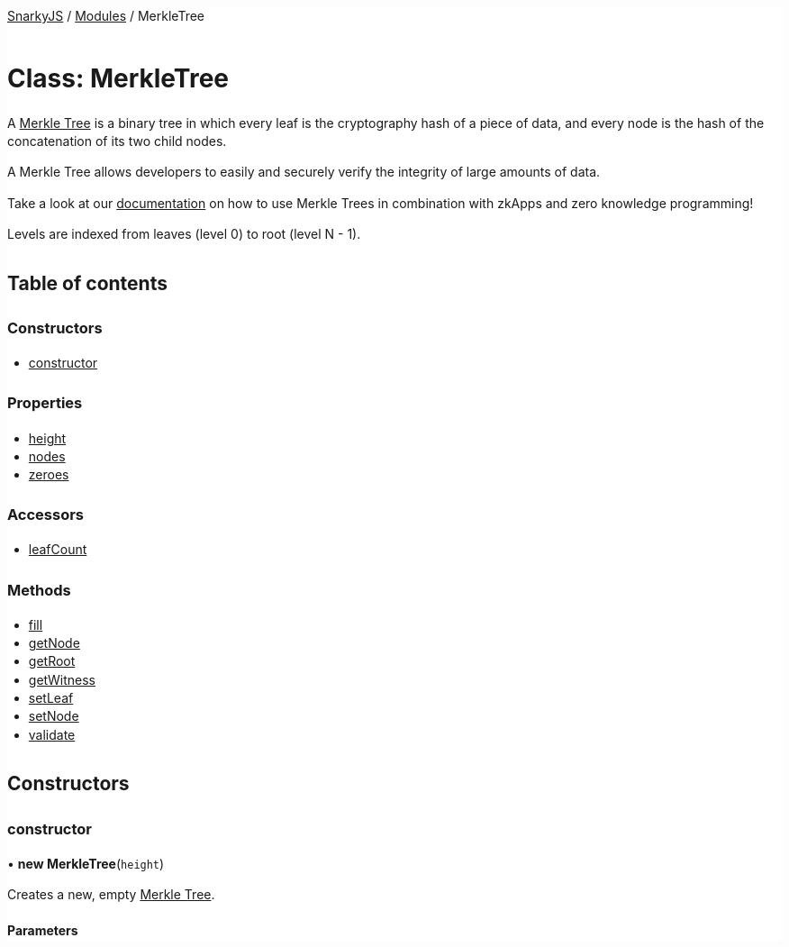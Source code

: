 [SnarkyJS](../README.md) / [Modules](../modules.md) / MerkleTree

# Class: MerkleTree

A [Merkle Tree](https://en.wikipedia.org/wiki/Merkle_tree) is a binary tree in which every leaf is the cryptography hash of a piece of data,
and every node is the hash of the concatenation of its two child nodes.

A Merkle Tree allows developers to easily and securely verify the integrity of large amounts of data.

Take a look at our [documentation](https://docs.minaprotocol.com/en/zkapps) on how to use Merkle Trees in combination with zkApps and zero knowledge programming!

Levels are indexed from leaves (level 0) to root (level N - 1).

## Table of contents

### Constructors

- [constructor](MerkleTree.md#constructor)

### Properties

- [height](MerkleTree.md#height)
- [nodes](MerkleTree.md#nodes)
- [zeroes](MerkleTree.md#zeroes)

### Accessors

- [leafCount](MerkleTree.md#leafcount)

### Methods

- [fill](MerkleTree.md#fill)
- [getNode](MerkleTree.md#getnode)
- [getRoot](MerkleTree.md#getroot)
- [getWitness](MerkleTree.md#getwitness)
- [setLeaf](MerkleTree.md#setleaf)
- [setNode](MerkleTree.md#setnode)
- [validate](MerkleTree.md#validate)

## Constructors

### constructor

• **new MerkleTree**(`height`)

Creates a new, empty [Merkle Tree](https://en.wikipedia.org/wiki/Merkle_tree).

#### Parameters
